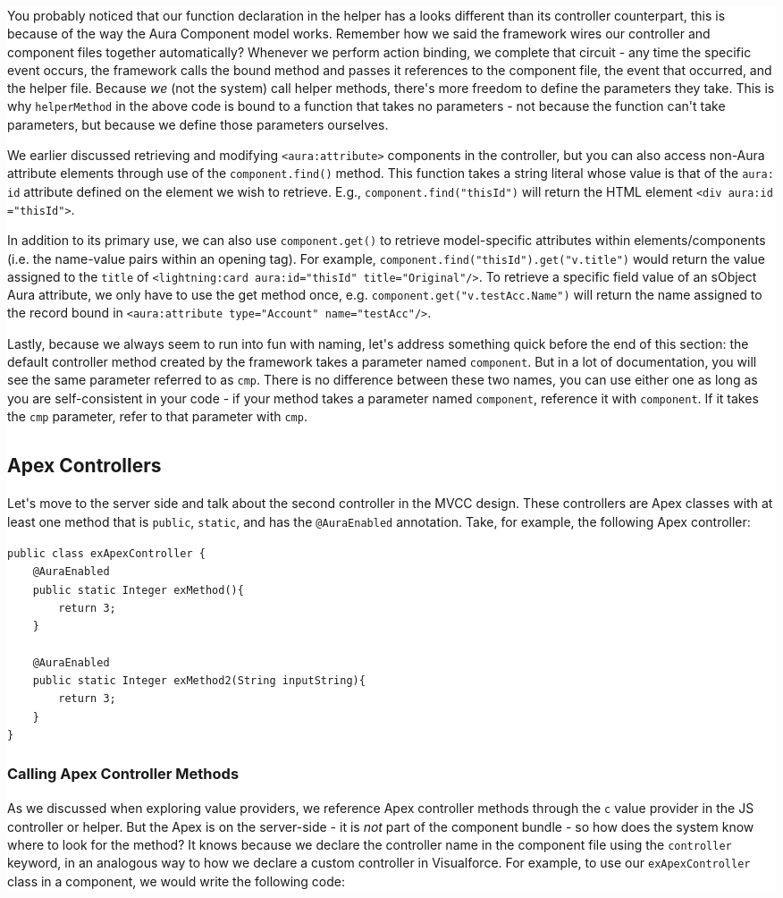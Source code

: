You probably noticed that our function declaration in the helper has a looks different than its controller counterpart, this is because of the way the Aura Component model works. Remember how we said the framework wires our controller and component files together automatically? Whenever we perform action binding, we complete that circuit - any time the specific event occurs, the framework calls the bound method and passes it references to the component file, the event that occurred, and the helper file. Because _we_ (not the system) call helper methods, there's more freedom to define the parameters they take. This is why `helperMethod` in the above code is bound to a function that takes no parameters - not because the function can't take parameters, but because we define those parameters ourselves.

We earlier discussed retrieving and modifying `<aura:attribute>` components in the controller, but you can also access non-Aura attribute elements through use of the `component.find()` method. This function takes a string literal whose value is that of the `aura:id` attribute defined on the element we wish to retrieve. E.g., `component.find("thisId")` will return the HTML element `<div aura:id="thisId">`.

In addition to its primary use, we can also use `component.get()` to retrieve model-specific attributes within elements/components (i.e. the name-value pairs within an opening tag). For example, `component.find("thisId").get("v.title")` would return the value assigned to the `title` of `<lightning:card aura:id="thisId" title="Original"/>`. To retrieve a specific field value of an sObject Aura attribute, we only have to use the get method once, e.g. `component.get("v.testAcc.Name")` will return the name assigned to the record bound in `<aura:attribute type="Account" name="testAcc"/>`.

Lastly, because we always seem to run into fun with naming, let's address something quick before the end of this section: the default controller method created by the framework takes a parameter named `component`. But in a lot of documentation, you will see the same parameter referred to as `cmp`. There is no difference between these two names, you can use either one as long as you are self-consistent in your code - if your method takes a parameter named `component`, reference it with `component`. If it takes the `cmp` parameter, refer to that parameter with `cmp`.

## Apex Controllers

Let's move to the server side and talk about the second controller in the MVCC design. These controllers are Apex classes with at least one method that is `public`, `static`, and has the `@AuraEnabled` annotation. Take, for example, the following Apex controller:

```apex
public class exApexController {
    @AuraEnabled
    public static Integer exMethod(){
        return 3;
    }

    @AuraEnabled
    public static Integer exMethod2(String inputString){
        return 3;
    }
}
```

### Calling Apex Controller Methods

As we discussed when exploring value providers, we reference Apex controller methods through the `c` value provider in the JS controller or helper. But the Apex is on the server-side - it is _not_ part of the component bundle - so how does the system know where to look for the method? It knows because we declare the controller name in the component file using the `controller` keyword, in an analogous way to how we declare a custom controller in Visualforce. For example, to use our `exApexController` class in a component, we would write the following code:
